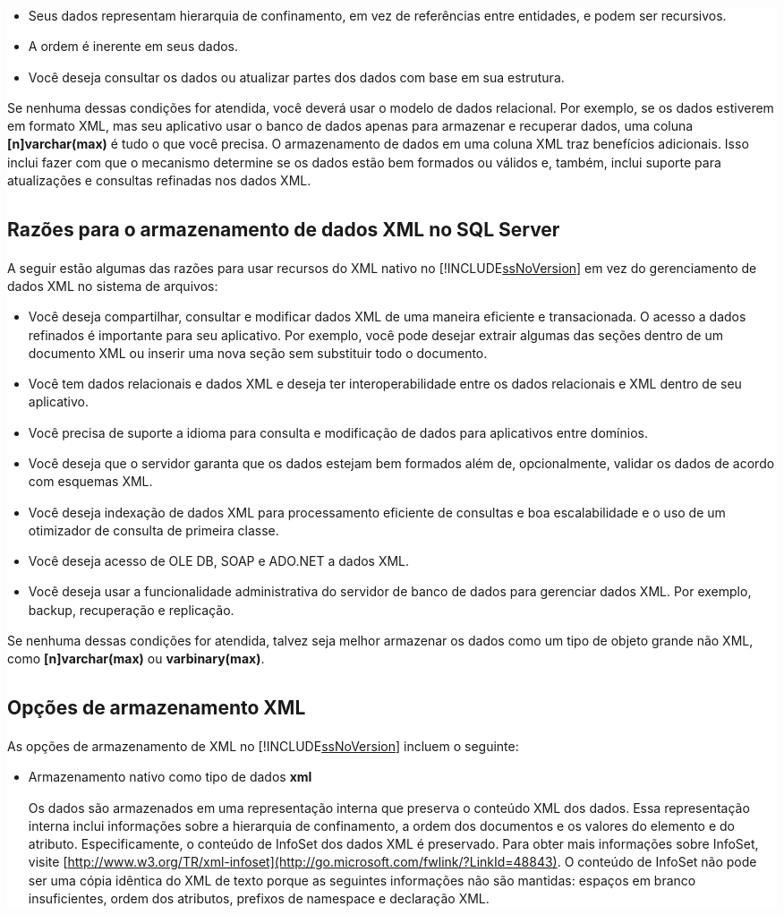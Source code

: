 -   Seus dados representam hierarquia de confinamento, em vez de referências entre entidades, e podem ser recursivos.  
  
-   A ordem é inerente em seus dados.  
  
-   Você deseja consultar os dados ou atualizar partes dos dados com base em sua estrutura.  
  
 Se nenhuma dessas condições for atendida, você deverá usar o modelo de dados relacional. Por exemplo, se os dados estiverem em formato XML, mas seu aplicativo usar o banco de dados apenas para armazenar e recuperar dados, uma coluna **[n]varchar(max)** é tudo o que você precisa. O armazenamento de dados em uma coluna XML traz benefícios adicionais. Isso inclui fazer com que o mecanismo determine se os dados estão bem formados ou válidos e, também, inclui suporte para atualizações e consultas refinadas nos dados XML.  
  
## <a name="reasons-for-storing-xml-data-in-sql-server"></a>Razões para o armazenamento de dados XML no SQL Server  
 A seguir estão algumas das razões para usar recursos do XML nativo no [!INCLUDE[ssNoVersion](../../includes/ssnoversion-md.md)] em vez do gerenciamento de dados XML no sistema de arquivos:  
  
-   Você deseja compartilhar, consultar e modificar dados XML de uma maneira eficiente e transacionada. O acesso a dados refinados é importante para seu aplicativo. Por exemplo, você pode desejar extrair algumas das seções dentro de um documento XML ou inserir uma nova seção sem substituir todo o documento.  
  
-   Você tem dados relacionais e dados XML e deseja ter interoperabilidade entre os dados relacionais e XML dentro de seu aplicativo.  
  
-   Você precisa de suporte a idioma para consulta e modificação de dados para aplicativos entre domínios.  
  
-   Você deseja que o servidor garanta que os dados estejam bem formados além de, opcionalmente, validar os dados de acordo com esquemas XML.  
  
-   Você deseja indexação de dados XML para processamento eficiente de consultas e boa escalabilidade e o uso de um otimizador de consulta de primeira classe.  
  
-   Você deseja acesso de OLE DB, SOAP e ADO.NET a dados XML.  
  
-   Você deseja usar a funcionalidade administrativa do servidor de banco de dados para gerenciar dados XML. Por exemplo, backup, recuperação e replicação.  
  
 Se nenhuma dessas condições for atendida, talvez seja melhor armazenar os dados como um tipo de objeto grande não XML, como **[n]varchar(max)** ou **varbinary(max)**.  
  
## <a name="xml-storage-options"></a>Opções de armazenamento XML  
 As opções de armazenamento de XML no [!INCLUDE[ssNoVersion](../../includes/ssnoversion-md.md)] incluem o seguinte:  
  
-   Armazenamento nativo como tipo de dados **xml**   
  
     Os dados são armazenados em uma representação interna que preserva o conteúdo XML dos dados. Essa representação interna inclui informações sobre a hierarquia de confinamento, a ordem dos documentos e os valores do elemento e do atributo. Especificamente, o conteúdo de InfoSet dos dados XML é preservado. Para obter mais informações sobre InfoSet, visite [http://www.w3.org/TR/xml-infoset](http://go.microsoft.com/fwlink/?LinkId=48843). O conteúdo de InfoSet não pode ser uma cópia idêntica do XML de texto porque as seguintes informações não são mantidas: espaços em branco insuficientes, ordem dos atributos, prefixos de namespace e declaração XML.  
  